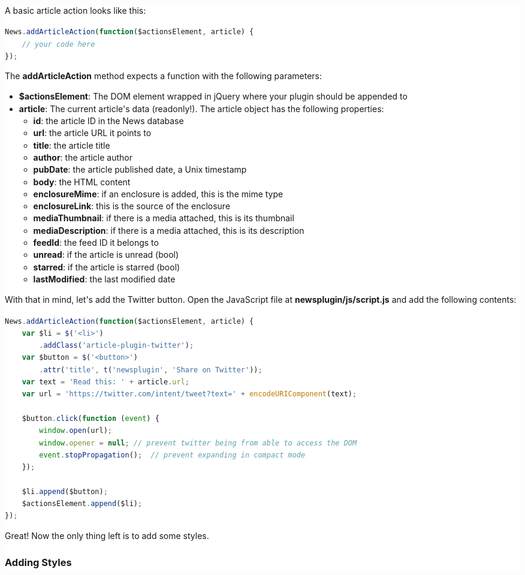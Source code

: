 A basic article action looks like this:

```js
News.addArticleAction(function($actionsElement, article) {
    // your code here
});
```

The **addArticleAction** method expects a function with the following parameters:

* **$actionsElement**: The DOM element wrapped in jQuery where your plugin should be appended to
* **article**: The current article's data (readonly!). The article object has the following properties:
    * **id**: the article ID in the News database
    * **url**: the article URL it points to
    * **title**: the article title
    * **author**: the article author
    * **pubDate**: the article published date, a Unix timestamp
    * **body**: the HTML content
    * **enclosureMime**: if an enclosure is added, this is the mime type
    * **enclosureLink**: this is the source of the enclosure
    * **mediaThumbnail**: if there is a media attached, this is its thumbnail
    * **mediaDescription**: if there is a media attached, this is its description
    * **feedId**: the feed ID it belongs to
    * **unread**: if the article is unread (bool)
    * **starred**: if the article is starred (bool)
    * **lastModified**: the last modified date

With that in mind, let's add the Twitter button. Open the JavaScript file at **newsplugin/js/script.js** and add the following contents:

```js
News.addArticleAction(function($actionsElement, article) {
    var $li = $('<li>')
        .addClass('article-plugin-twitter');
    var $button = $('<button>')
        .attr('title', t('newsplugin', 'Share on Twitter'));
    var text = 'Read this: ' + article.url;
    var url = 'https://twitter.com/intent/tweet?text=' + encodeURIComponent(text);

    $button.click(function (event) {
        window.open(url);
        window.opener = null; // prevent twitter being from able to access the DOM
        event.stopPropagation();  // prevent expanding in compact mode
    });

    $li.append($button);
    $actionsElement.append($li);
});
```

Great! Now the only thing left is to add some styles.

### Adding Styles
